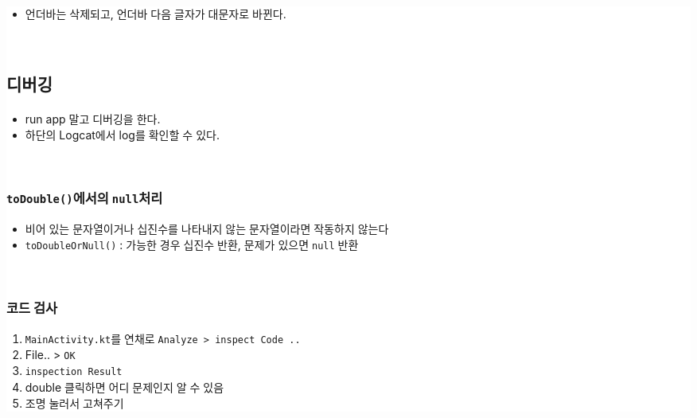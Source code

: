 - 언더바는 삭제되고, 언더바 다음 글자가 대문자로 바뀐다.

<br>

## 디버깅

- run app 말고 디버깅을 한다.
- 하단의 Logcat에서 log를 확인할 수 있다.

<br>

### `toDouble()`에서의 `null`처리

- 비어 있는 문자열이거나 십진수를 나타내지 않는 문자열이라면 작동하지 않는다
- `toDoubleOrNull()` : 가능한 경우 십진수 반환, 문제가 있으면 `null` 반환

<br>

### 코드 검사

1. `MainActivity.kt`를 연채로 `Analyze > inspect Code ..`
2. File.. > `OK`
3. `inspection Result`
4. double 클릭하면 어디 문제인지 알 수 있음
5. 조명 눌러서 고쳐주기
